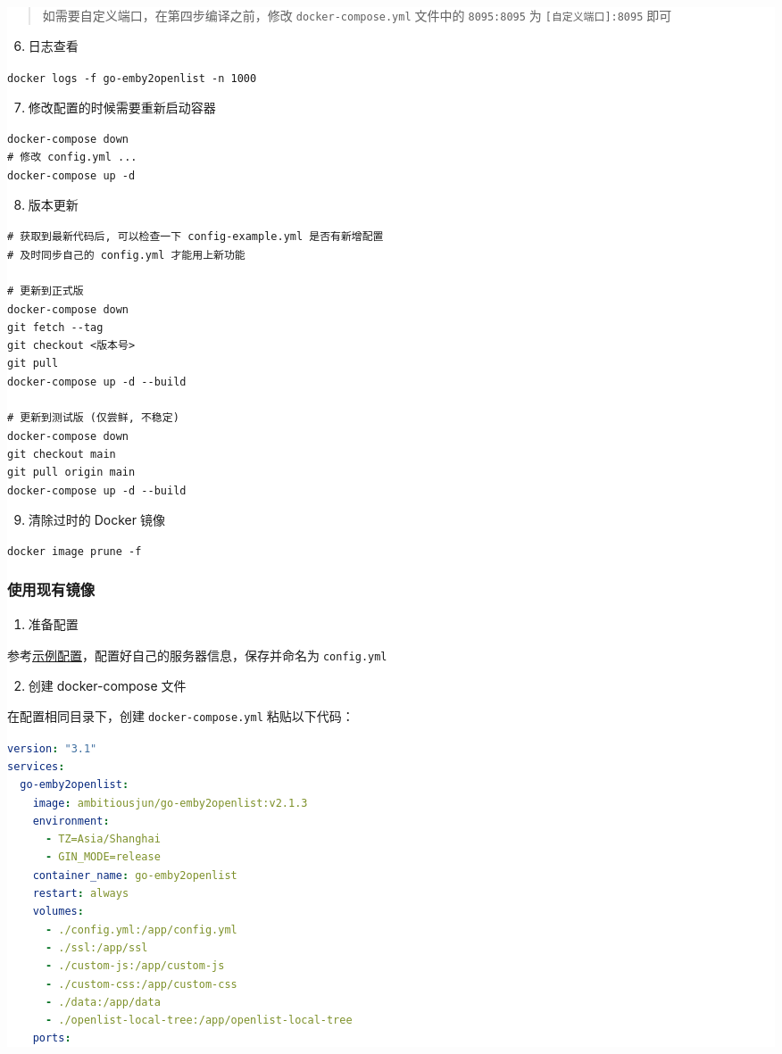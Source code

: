    > 如需要自定义端口，在第四步编译之前，修改 `docker-compose.yml` 文件中的 `8095:8095` 为 `[自定义端口]:8095` 即可

6. 日志查看

```shell
docker logs -f go-emby2openlist -n 1000
```

7. 修改配置的时候需要重新启动容器

```shell
docker-compose down
# 修改 config.yml ...
docker-compose up -d
```

8. 版本更新

```shell
# 获取到最新代码后, 可以检查一下 config-example.yml 是否有新增配置
# 及时同步自己的 config.yml 才能用上新功能

# 更新到正式版
docker-compose down
git fetch --tag
git checkout <版本号>
git pull
docker-compose up -d --build

# 更新到测试版 (仅尝鲜, 不稳定)
docker-compose down
git checkout main
git pull origin main
docker-compose up -d --build
```

9. 清除过时的 Docker 镜像

```shell
docker image prune -f
```

### 使用现有镜像

1. 准备配置

参考[示例配置](https://github.com/AmbitiousJun/go-emby2openlist/blob/v2.1.3/config-example.yml)，配置好自己的服务器信息，保存并命名为 `config.yml`

2. 创建 docker-compose 文件

在配置相同目录下，创建 `docker-compose.yml` 粘贴以下代码：

```yaml
version: "3.1"
services:
  go-emby2openlist:
    image: ambitiousjun/go-emby2openlist:v2.1.3
    environment:
      - TZ=Asia/Shanghai
      - GIN_MODE=release
    container_name: go-emby2openlist
    restart: always
    volumes:
      - ./config.yml:/app/config.yml
      - ./ssl:/app/ssl
      - ./custom-js:/app/custom-js
      - ./custom-css:/app/custom-css
      - ./data:/app/data
      - ./openlist-local-tree:/app/openlist-local-tree
    ports:
```